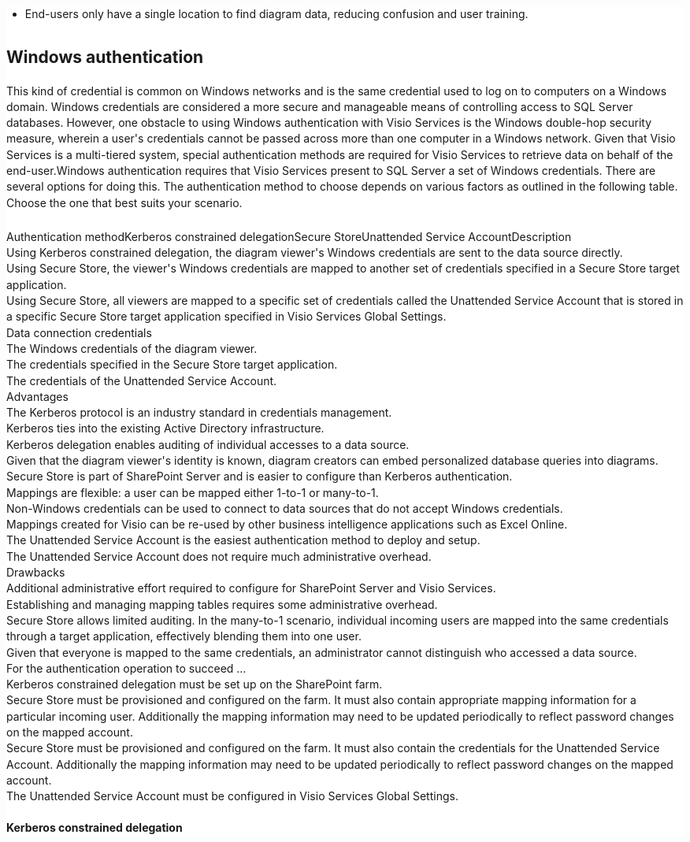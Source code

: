   
- End-users only have a single location to find diagram data, reducing confusion and user training.
    
  

## Windows authentication

 This kind of credential is common on Windows networks and is the same credential used to log on to computers on a Windows domain. Windows credentials are considered a more secure and manageable means of controlling access to SQL Server databases. However, one obstacle to using Windows authentication with Visio Services is the Windows double-hop security measure, wherein a user's credentials cannot be passed across more than one computer in a Windows network. Given that Visio Services is a multi-tiered system, special authentication methods are required for Visio Services to retrieve data on behalf of the end-user.Windows authentication requires that Visio Services present to SQL Server a set of Windows credentials. There are several options for doing this. The authentication method to choose depends on various factors as outlined in the following table. Choose the one that best suits your scenario.
### 

Authentication methodKerberos constrained delegationSecure StoreUnattended Service AccountDescription  <br/> Using Kerberos constrained delegation, the diagram viewer's Windows credentials are sent to the data source directly.  <br/> Using Secure Store, the viewer's Windows credentials are mapped to another set of credentials specified in a Secure Store target application.  <br/> Using Secure Store, all viewers are mapped to a specific set of credentials called the Unattended Service Account that is stored in a specific Secure Store target application specified in Visio Services Global Settings.  <br/> Data connection credentials  <br/> The Windows credentials of the diagram viewer.  <br/> The credentials specified in the Secure Store target application.  <br/> The credentials of the Unattended Service Account.  <br/> Advantages  <br/>  The Kerberos protocol is an industry standard in credentials management. <br/>  Kerberos ties into the existing Active Directory infrastructure. <br/>  Kerberos delegation enables auditing of individual accesses to a data source. <br/>  Given that the diagram viewer's identity is known, diagram creators can embed personalized database queries into diagrams. <br/>  Secure Store is part of SharePoint Server and is easier to configure than Kerberos authentication. <br/>  Mappings are flexible: a user can be mapped either 1-to-1 or many-to-1. <br/>  Non-Windows credentials can be used to connect to data sources that do not accept Windows credentials. <br/>  Mappings created for Visio can be re-used by other business intelligence applications such as Excel Online. <br/>  The Unattended Service Account is the easiest authentication method to deploy and setup. <br/>  The Unattended Service Account does not require much administrative overhead. <br/> Drawbacks  <br/>  Additional administrative effort required to configure for SharePoint Server and Visio Services. <br/>  Establishing and managing mapping tables requires some administrative overhead. <br/>  Secure Store allows limited auditing. In the many-to-1 scenario, individual incoming users are mapped into the same credentials through a target application, effectively blending them into one user. <br/>  Given that everyone is mapped to the same credentials, an administrator cannot distinguish who accessed a data source. <br/> For the authentication operation to succeed …  <br/>  Kerberos constrained delegation must be set up on the SharePoint farm. <br/>  Secure Store must be provisioned and configured on the farm. It must also contain appropriate mapping information for a particular incoming user. Additionally the mapping information may need to be updated periodically to reflect password changes on the mapped account. <br/>  Secure Store must be provisioned and configured on the farm. It must also contain the credentials for the Unattended Service Account. Additionally the mapping information may need to be updated periodically to reflect password changes on the mapped account. <br/>  The Unattended Service Account must be configured in Visio Services Global Settings. <br/> 
#### Kerberos constrained delegation
